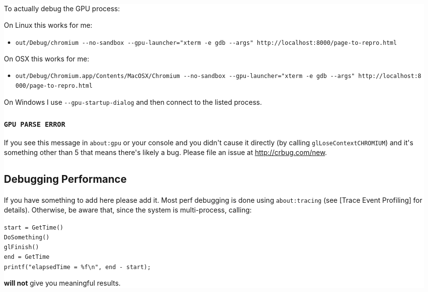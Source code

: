 To actually debug the GPU process:

On Linux this works for me:

*   `out/Debug/chromium --no-sandbox --gpu-launcher="xterm -e gdb --args"
    http://localhost:8000/page-to-repro.html`

On OSX this works for me:

*   `out/Debug/Chromium.app/Contents/MacOSX/Chromium --no-sandbox
    --gpu-launcher="xterm -e gdb --args"
    http://localhost:8000/page-to-repro.html`

On Windows I use `--gpu-startup-dialog` and then connect to the listed process.

### `GPU PARSE ERROR`

If you see this message in `about:gpu` or your console and you didn't cause it
directly (by calling `glLoseContextCHROMIUM`) and it's something other than 5
that means there's likely a bug. Please file an issue at <http://crbug.com/new>.

## Debugging Performance

If you have something to add here please add it. Most perf debugging is done
using `about:tracing` (see [Trace Event Profiling] for details). Otherwise,
be aware that, since the system is multi-process, calling:

```
start = GetTime()
DoSomething()
glFinish()
end = GetTime
printf("elapsedTime = %f\n", end - start);
```

**will not** give you meaningful results.

[See Trace Event Profiling for details]: https://sites.google.com/a/chromium.org/dev/developers/how-tos/trace-event-profiling-tool


[GPU Command Buffer]: https://sites.google.com/a/chromium.org/dev/developers/design-documents/gpu-command-buffer
[gles2_implementation.h]: https://chromium.googlesource.com/chromium/src/+/master/gpu/command_buffer/client/gles2_implementation.h